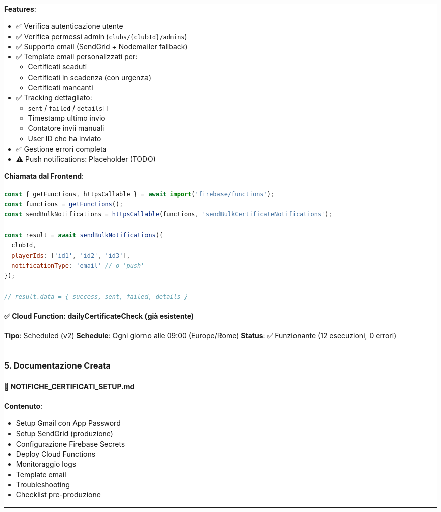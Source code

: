 **Features**:
- ✅ Verifica autenticazione utente
- ✅ Verifica permessi admin (`clubs/{clubId}/admins`)
- ✅ Supporto email (SendGrid + Nodemailer fallback)
- ✅ Template email personalizzati per:
  - Certificati scaduti
  - Certificati in scadenza (con urgenza)
  - Certificati mancanti
- ✅ Tracking dettagliato:
  - `sent` / `failed` / `details[]`
  - Timestamp ultimo invio
  - Contatore invii manuali
  - User ID che ha inviato
- ✅ Gestione errori completa
- ⚠️ Push notifications: Placeholder (TODO)

**Chiamata dal Frontend**:
```javascript
const { getFunctions, httpsCallable } = await import('firebase/functions');
const functions = getFunctions();
const sendBulkNotifications = httpsCallable(functions, 'sendBulkCertificateNotifications');

const result = await sendBulkNotifications({
  clubId,
  playerIds: ['id1', 'id2', 'id3'],
  notificationType: 'email' // o 'push'
});

// result.data = { success, sent, failed, details }
```

#### ✅ **Cloud Function: dailyCertificateCheck** (già esistente)

**Tipo**: Scheduled (v2)
**Schedule**: Ogni giorno alle 09:00 (Europe/Rome)
**Status**: ✅ Funzionante (12 esecuzioni, 0 errori)

---

### 5. Documentazione Creata

#### 📄 **NOTIFICHE_CERTIFICATI_SETUP.md**

**Contenuto**:
- Setup Gmail con App Password
- Setup SendGrid (produzione)
- Configurazione Firebase Secrets
- Deploy Cloud Functions
- Monitoraggio logs
- Template email
- Troubleshooting
- Checklist pre-produzione

---